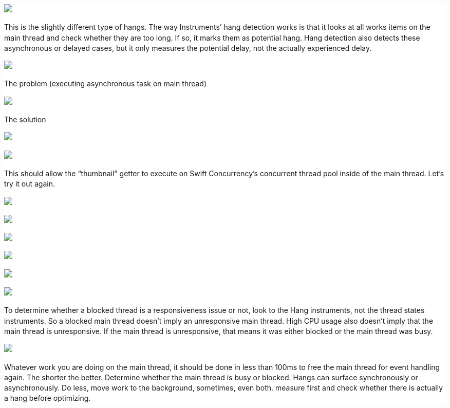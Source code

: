 ![][31]

[31]: WWDC23-10248-Screenshot_2023-06-10_at_15.28.43

This is the slightly different type of hangs. The way Instruments’ hang detection works is that it looks at all works items on the main thread and check whether they are too long. If so, it marks them as potential hang. Hang detection also detects these asynchronous or delayed cases, but it only measures the potential delay, not the actually experienced delay. 

![][32]

[32]: WWDC23-10248-Screenshot_2023-06-10_at_15.36.57

The problem (executing asynchronous task on main thread)

![][33]

[33]: WWDC23-10248-Screenshot_2023-06-10_at_15.38.51

The solution

![][34]

[34]: WWDC23-10248-Screenshot_2023-06-10_at_15.41.47

![][35]

[35]: WWDC23-10248-Screenshot_2023-06-10_at_15.41.16

This should allow the “thumbnail” getter to execute on Swift Concurrency’s concurrent thread pool inside of the main thread. Let’s try it out again.

![][36]

[36]: WWDC23-10248-Screenshot_2023-06-10_at_15.43.19

![][37]

[37]: WWDC23-10248-Screenshot_2023-06-10_at_15.44.57

![][38]

[38]: WWDC23-10248-Screenshot_2023-06-10_at_15.45.22

![][39]

[39]: WWDC23-10248-Screenshot_2023-06-10_at_15.46.24

![][40]

[40]: WWDC23-10248-Screenshot_2023-06-10_at_15.47.17

![][41]

[41]: WWDC23-10248-Screenshot_2023-06-10_at_15.50.58

To determine whether a blocked thread is a responsiveness issue or not, look to the Hang instruments, not the thread states instruments. So a blocked main thread doesn’t imply an unresponsive main thread. High CPU usage also doesn’t imply that the main thread is unresponsive. If the main thread is unresponsive, that means it was either blocked or the main thread was busy. 

![][42]

[42]: WWDC23-10248-Screenshot_2023-06-10_at_15.53.57

Whatever work you are doing on the main thread, it should be done in less than 100ms to free the main thread for event handling again. The shorter the better. Determine whether the main thread is busy or blocked. Hangs can surface synchronously or asynchronously. Do less, move work to the background, sometimes, even both. measure first and check whether there is actually a hang before optimizing.


[1]: WWDC23-10248-Screenshot_2023-06-10_at_13.43.22
[2]: WWDC23-10248-Screenshot_2023-06-10_at_13.52.45
[3]: WWDC23-10248-Screenshot_2023-06-10_at_13.53.31
[4]: WWDC23-10248-Screenshot_2023-06-10_at_13.57.14
[5]: WWDC23-10248-Screenshot_2023-06-10_at_14.01.42
[6]: WWDC23-10248-Screenshot_2023-06-10_at_14.02.24
[7]: WWDC23-10248-Screenshot_2023-06-10_at_14.05.29
[8]: WWDC23-10248-Screenshot_2023-06-10_at_14.11.23
[9]: WWDC23-10248-Screenshot_2023-06-10_at_14.16.11
[10]: WWDC23-10248-Screenshot_2023-06-10_at_14.20.54
[11]: WWDC23-10248-Screenshot_2023-06-10_at_14.22.09
[12]: WWDC23-10248-Screenshot_2023-06-10_at_14.25.01
[13]: WWDC23-10248-Screenshot_2023-06-10_at_14.25.19
[14]: WWDC23-10248-Screenshot_2023-06-10_at_14.27.33
[15]: WWDC23-10248-Screenshot_2023-06-10_at_14.32.46
[16]: WWDC23-10248-Screenshot_2023-06-10_at_14.36.27
[17]: WWDC23-10248-Screenshot_2023-06-10_at_14.38.10
[18]: WWDC23-10248-Screenshot_2023-06-10_at_14.39.27
[19]: WWDC23-10248-Screenshot_2023-06-10_at_14.42.43
[20]: WWDC23-10248-Screenshot_2023-06-10_at_14.43.34
[21]: WWDC23-10248-Screenshot_2023-06-10_at_14.44.53
[22]: WWDC23-10248-Screenshot_2023-06-10_at_14.45.42
[23]: WWDC23-10248-Screenshot_2023-06-10_at_14.47.36
[24]: WWDC23-10248-Screenshot_2023-06-10_at_14.49.10
[25]: WWDC23-10248-Screenshot_2023-06-10_at_14.51.57
[26]: WWDC23-10248-Screenshot_2023-06-10_at_15.20.39
[27]: WWDC23-10248-Screenshot_2023-06-10_at_15.23.44
[28]: WWDC23-10248-Screenshot_2023-06-10_at_15.24.02
[29]: WWDC23-10248-Screenshot_2023-06-10_at_15.24.59
[30]: WWDC23-10248-Screenshot_2023-06-10_at_15.26.20